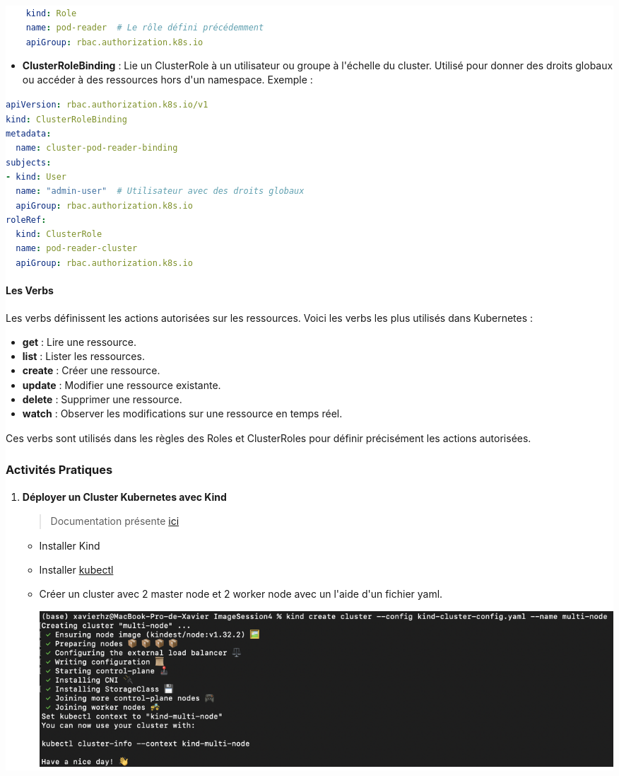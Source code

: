 ```yaml
    kind: Role
    name: pod-reader  # Le rôle défini précédemment
    apiGroup: rbac.authorization.k8s.io
```

- **ClusterRoleBinding** : Lie un ClusterRole à un utilisateur ou groupe à l'échelle du cluster. Utilisé pour donner des droits globaux ou accéder à des ressources hors d'un namespace.
Exemple : 
```yaml
apiVersion: rbac.authorization.k8s.io/v1
kind: ClusterRoleBinding
metadata:
  name: cluster-pod-reader-binding
subjects:
- kind: User
  name: "admin-user"  # Utilisateur avec des droits globaux
  apiGroup: rbac.authorization.k8s.io
roleRef:
  kind: ClusterRole
  name: pod-reader-cluster
  apiGroup: rbac.authorization.k8s.io
```

#### Les Verbs 
Les verbs définissent les actions autorisées sur les ressources. Voici les verbs les plus utilisés dans Kubernetes :

- **get** : Lire une ressource.
- **list** : Lister les ressources.
- **create** : Créer une ressource.
- **update** : Modifier une ressource existante.
- **delete** : Supprimer une ressource.
- **watch** : Observer les modifications sur une ressource en temps réel.
  
Ces verbs sont utilisés dans les règles des Roles et ClusterRoles pour définir précisément les actions autorisées.


### Activités Pratiques  

1. **Déployer un Cluster Kubernetes avec Kind**
   > Documentation présente [ici](https://kind.sigs.k8s.io/docs/user/quick-start/)  
    - Installer Kind
    - Installer [kubectl](https://kubernetes.io/fr/docs/tasks/tools/install-kubectl/)
    - Créer un cluster avec 2 master node et 2 worker node avec un l'aide d'un fichier yaml.

      ![Création du cluster](ImageSession3/creation-cluster.png)
